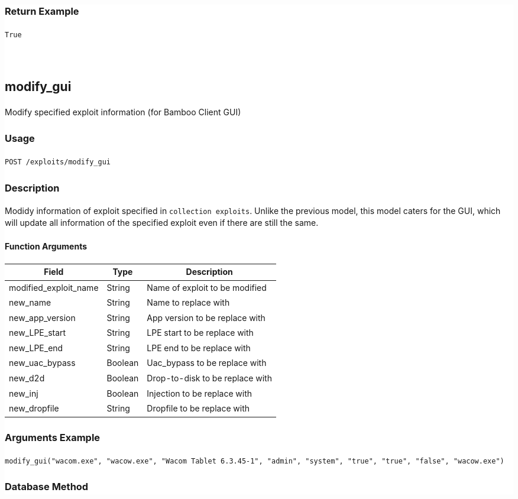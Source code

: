 ### Return Example

```
True
```


<br>

## modify_gui

Modify specified exploit information (for Bamboo Client GUI)

### Usage

```
POST /exploits/modify_gui
```

### Description

Modidy information of exploit specified in `collection exploits`. Unlike the previous model, this model caters for the GUI, which will update all information of the specified exploit even if there are still the same.

#### Function Arguments

|Field|Type|Description|
|-----|----|-----------|
|modified_exploit_name|String|Name of exploit to be modified|
|new_name|String|Name to replace with|
|new_app_version|String|App version to be replace with|
|new_LPE_start|String|LPE start to be replace with|
|new_LPE_end|String|LPE end to be replace with|
|new_uac_bypass|Boolean|Uac_bypass to be replace with|
|new_d2d|Boolean|Drop-to-disk to be replace with|
|new_inj|Boolean|Injection to be replace with|
|new_dropfile|String|Dropfile to be replace with| 

### Arguments Example

```
modify_gui("wacom.exe", "wacow.exe", "Wacom Tablet 6.3.45-1", "admin", "system", "true", "true", "false", "wacow.exe")
```

### Database Method
